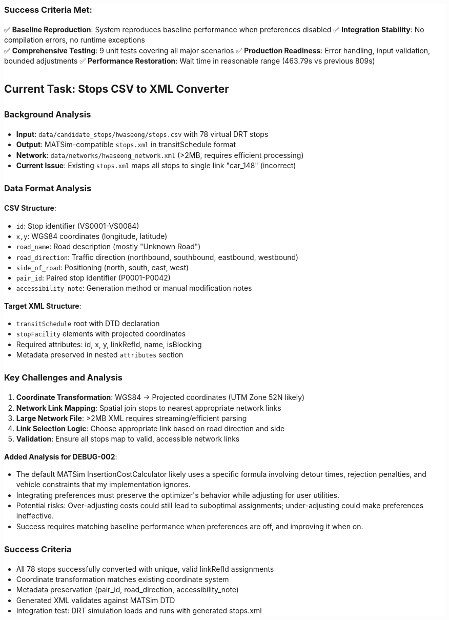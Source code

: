### **Success Criteria Met:**

✅ **Baseline Reproduction**: System reproduces baseline performance when preferences disabled
✅ **Integration Stability**: No compilation errors, no runtime exceptions  
✅ **Comprehensive Testing**: 9 unit tests covering all major scenarios
✅ **Production Readiness**: Error handling, input validation, bounded adjustments
✅ **Performance Restoration**: Wait time in reasonable range (463.79s vs previous 809s)

## Current Task: Stops CSV to XML Converter

### Background Analysis
- **Input**: `data/candidate_stops/hwaseong/stops.csv` with 78 virtual DRT stops
- **Output**: MATSim-compatible `stops.xml` in transitSchedule format
- **Network**: `data/networks/hwaseong_network.xml` (>2MB, requires efficient processing)
- **Current Issue**: Existing `stops.xml` maps all stops to single link "car_148" (incorrect)

### Data Format Analysis
**CSV Structure**:
- `id`: Stop identifier (VS0001-VS0084)
- `x,y`: WGS84 coordinates (longitude, latitude)
- `road_name`: Road description (mostly "Unknown Road")
- `road_direction`: Traffic direction (northbound, southbound, eastbound, westbound)
- `side_of_road`: Positioning (north, south, east, west)
- `pair_id`: Paired stop identifier (P0001-P0042)
- `accessibility_note`: Generation method or manual modification notes

**Target XML Structure**:
- `transitSchedule` root with DTD declaration
- `stopFacility` elements with projected coordinates
- Required attributes: id, x, y, linkRefId, name, isBlocking
- Metadata preserved in nested `attributes` section

### Key Challenges and Analysis
1. **Coordinate Transformation**: WGS84 → Projected coordinates (UTM Zone 52N likely)
2. **Network Link Mapping**: Spatial join stops to nearest appropriate network links
3. **Large Network File**: >2MB XML requires streaming/efficient parsing
4. **Link Selection Logic**: Choose appropriate link based on road direction and side
5. **Validation**: Ensure all stops map to valid, accessible network links

**Added Analysis for DEBUG-002**:
- The default MATSim InsertionCostCalculator likely uses a specific formula involving detour times, rejection penalties, and vehicle constraints that my implementation ignores.
- Integrating preferences must preserve the optimizer's behavior while adjusting for user utilities.
- Potential risks: Over-adjusting costs could still lead to suboptimal assignments; under-adjusting could make preferences ineffective.
- Success requires matching baseline performance when preferences are off, and improving it when on.

### Success Criteria
- All 78 stops successfully converted with unique, valid linkRefId assignments
- Coordinate transformation matches existing coordinate system
- Metadata preservation (pair_id, road_direction, accessibility_note)
- Generated XML validates against MATSim DTD
- Integration test: DRT simulation loads and runs with generated stops.xml
